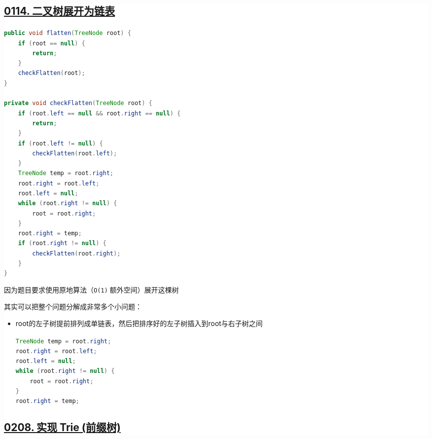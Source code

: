 

## [0114. 二叉树展开为链表](https://leetcode.cn/problems/flatten-binary-tree-to-linked-list/)

```java
public void flatten(TreeNode root) {
    if (root == null) {
        return;
    }
    checkFlatten(root);
}

private void checkFlatten(TreeNode root) {
    if (root.left == null && root.right == null) {
        return;
    }
    if (root.left != null) {
        checkFlatten(root.left);
    }
    TreeNode temp = root.right;
    root.right = root.left;
    root.left = null;
    while (root.right != null) {
        root = root.right;
    }
    root.right = temp;
    if (root.right != null) {
        checkFlatten(root.right);
    }
}
```

因为题目要求使用原地算法（`O(1)` 额外空间）展开这棵树

其实可以把整个问题分解成非常多个小问题：

- root的左子树提前排列成单链表，然后把排序好的左子树插入到root与右子树之间

  ```java
  TreeNode temp = root.right;
  root.right = root.left;
  root.left = null;
  while (root.right != null) {
      root = root.right;
  }
  root.right = temp;
  ```

  





## [0208. 实现 Trie (前缀树)](https://leetcode.cn/problems/implement-trie-prefix-tree/)
